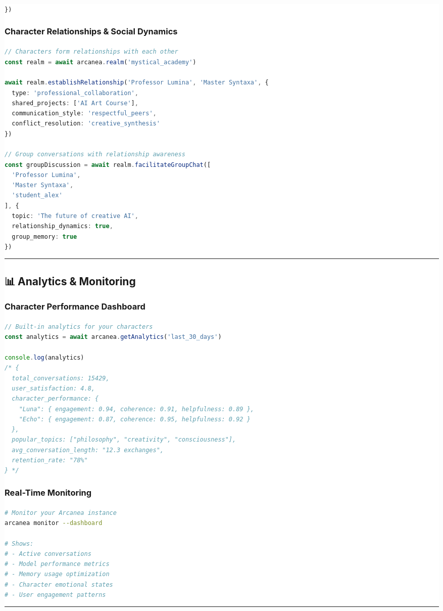 ```typescript
})
```

### **Character Relationships & Social Dynamics**
```typescript
// Characters form relationships with each other
const realm = await arcanea.realm('mystical_academy')

await realm.establishRelationship('Professor Lumina', 'Master Syntaxa', {
  type: 'professional_collaboration',
  shared_projects: ['AI Art Course'],
  communication_style: 'respectful_peers',
  conflict_resolution: 'creative_synthesis'
})

// Group conversations with relationship awareness
const groupDiscussion = await realm.facilitateGroupChat([
  'Professor Lumina',
  'Master Syntaxa', 
  'student_alex'
], {
  topic: 'The future of creative AI',
  relationship_dynamics: true,
  group_memory: true
})
```

---

## 📊 Analytics & Monitoring

### **Character Performance Dashboard**
```typescript
// Built-in analytics for your characters
const analytics = await arcanea.getAnalytics('last_30_days')

console.log(analytics)
/* {
  total_conversations: 15429,
  user_satisfaction: 4.8,
  character_performance: {
    "Luna": { engagement: 0.94, coherence: 0.91, helpfulness: 0.89 },
    "Echo": { engagement: 0.87, coherence: 0.95, helpfulness: 0.92 }
  },
  popular_topics: ["philosophy", "creativity", "consciousness"],
  avg_conversation_length: "12.3 exchanges",
  retention_rate: "78%"
} */
```

### **Real-Time Monitoring**
```bash
# Monitor your Arcanea instance
arcanea monitor --dashboard

# Shows:
# - Active conversations
# - Model performance metrics  
# - Memory usage optimization
# - Character emotional states
# - User engagement patterns
```

---